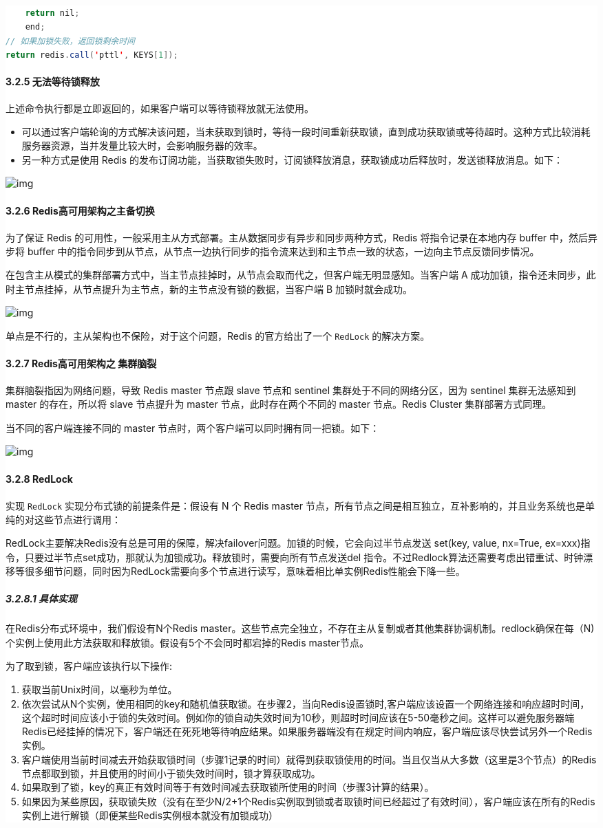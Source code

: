 ```java
    return nil;
    end;
// 如果加锁失败，返回锁剩余时间
return redis.call('pttl', KEYS[1]);
```

#### 3.2.5 无法等待锁释放

上述命令执行都是立即返回的，如果客户端可以等待锁释放就无法使用。

- 可以通过客户端轮询的方式解决该问题，当未获取到锁时，等待一段时间重新获取锁，直到成功获取锁或等待超时。这种方式比较消耗服务器资源，当并发量比较大时，会影响服务器的效率。
- 另一种方式是使用 Redis 的发布订阅功能，当获取锁失败时，订阅锁释放消息，获取锁成功后释放时，发送锁释放消息。如下：

![img](https://raw.githubusercontent.com/lijinzedev/picture/main/img20210731214029.png)

#### 3.2.6 Redis高可用架构之主备切换

为了保证 Redis 的可用性，一般采用主从方式部署。主从数据同步有异步和同步两种方式，Redis 将指令记录在本地内存 buffer 中，然后异步将 buffer 中的指令同步到从节点，从节点一边执行同步的指令流来达到和主节点一致的状态，一边向主节点反馈同步情况。

在包含主从模式的集群部署方式中，当主节点挂掉时，从节点会取而代之，但客户端无明显感知。当客户端 A 成功加锁，指令还未同步，此时主节点挂掉，从节点提升为主节点，新的主节点没有锁的数据，当客户端 B 加锁时就会成功。

![img](https://raw.githubusercontent.com/lijinzedev/picture/main/img20210731233048.png)

单点是不行的，主从架构也不保险，对于这个问题，Redis 的官方给出了一个 `RedLock` 的解决方案。

#### 3.2.7 Redis高可用架构之 集群脑裂

集群脑裂指因为网络问题，导致 Redis master 节点跟 slave 节点和 sentinel 集群处于不同的网络分区，因为 sentinel 集群无法感知到 master 的存在，所以将 slave 节点提升为 master 节点，此时存在两个不同的 master 节点。Redis Cluster 集群部署方式同理。

当不同的客户端连接不同的 master 节点时，两个客户端可以同时拥有同一把锁。如下：

![img](https://raw.githubusercontent.com/lijinzedev/picture/main/img20210731233051.png)

#### 3.2.8 RedLock

实现 `RedLock` 实现分布式锁的前提条件是：假设有 N 个 Redis master 节点，所有节点之间是相互独立，互补影响的，并且业务系统也是单纯的对这些节点进行调用：

RedLock主要解决Redis没有总是可用的保障，解决failover问题。加锁的时候，它会向过半节点发送 set(key, value, nx=True, ex=xxx)指令，只要过半节点set成功，那就认为加锁成功。释放锁时，需要向所有节点发送del 指令。不过Redlock算法还需要考虑出错重试、时钟漂移等很多细节问题，同时因为RedLock需要向多个节点进行读写，意味着相比单实例Redis性能会下降一些。

##### 3.2.8.1 具体实现

在Redis分布式环境中，我们假设有N个Redis master。这些节点完全独立，不存在主从复制或者其他集群协调机制。redlock确保在每（N)个实例上使用此方法获取和释放锁。假设有5个不会同时都宕掉的Redis master节点。

为了取到锁，客户端应该执行以下操作:

1. 获取当前Unix时间，以毫秒为单位。
2. 依次尝试从N个实例，使用相同的key和随机值获取锁。在步骤2，当向Redis设置锁时,客户端应该设置一个网络连接和响应超时时间，这个超时时间应该小于锁的失效时间。例如你的锁自动失效时间为10秒，则超时时间应该在5-50毫秒之间。这样可以避免服务器端Redis已经挂掉的情况下，客户端还在死死地等待响应结果。如果服务器端没有在规定时间内响应，客户端应该尽快尝试另外一个Redis实例。
3. 客户端使用当前时间减去开始获取锁时间（步骤1记录的时间）就得到获取锁使用的时间。当且仅当从大多数（这里是3个节点）的Redis节点都取到锁，并且使用的时间小于锁失效时间时，锁才算获取成功。
4. 如果取到了锁，key的真正有效时间等于有效时间减去获取锁所使用的时间（步骤3计算的结果）。
5. 如果因为某些原因，获取锁失败（没有在至少N/2+1个Redis实例取到锁或者取锁时间已经超过了有效时间），客户端应该在所有的Redis实例上进行解锁（即便某些Redis实例根本就没有加锁成功）
